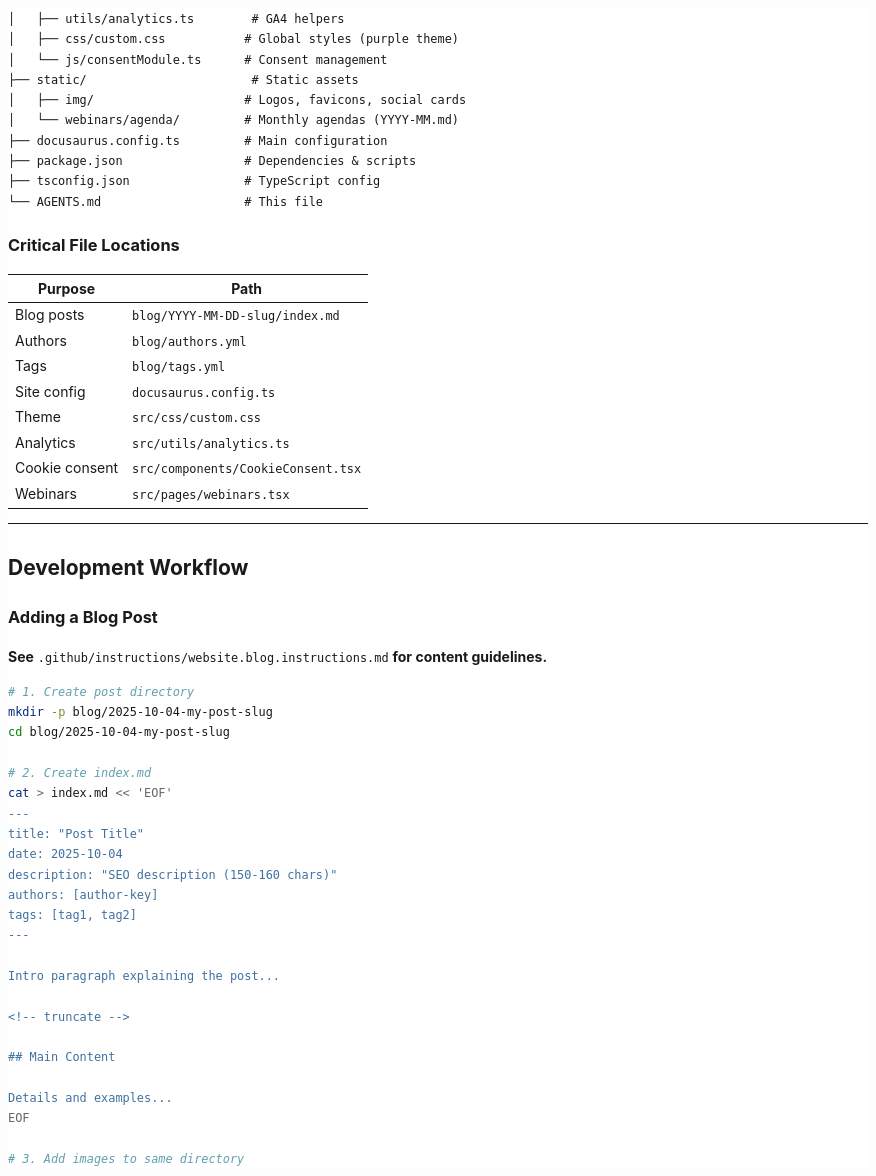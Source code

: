 ```text
│   ├── utils/analytics.ts        # GA4 helpers
│   ├── css/custom.css           # Global styles (purple theme)
│   └── js/consentModule.ts      # Consent management
├── static/                       # Static assets
│   ├── img/                     # Logos, favicons, social cards
│   └── webinars/agenda/         # Monthly agendas (YYYY-MM.md)
├── docusaurus.config.ts         # Main configuration
├── package.json                 # Dependencies & scripts
├── tsconfig.json                # TypeScript config
└── AGENTS.md                    # This file
```

### Critical File Locations

| Purpose | Path |
|---------|------|
| Blog posts | `blog/YYYY-MM-DD-slug/index.md` |
| Authors | `blog/authors.yml` |
| Tags | `blog/tags.yml` |
| Site config | `docusaurus.config.ts` |
| Theme | `src/css/custom.css` |
| Analytics | `src/utils/analytics.ts` |
| Cookie consent | `src/components/CookieConsent.tsx` |
| Webinars | `src/pages/webinars.tsx` |

---

## Development Workflow

### Adding a Blog Post

**See** `.github/instructions/website.blog.instructions.md` **for content guidelines.**

```bash
# 1. Create post directory
mkdir -p blog/2025-10-04-my-post-slug
cd blog/2025-10-04-my-post-slug

# 2. Create index.md
cat > index.md << 'EOF'
---
title: "Post Title"
date: 2025-10-04
description: "SEO description (150-160 chars)"
authors: [author-key]
tags: [tag1, tag2]
---

Intro paragraph explaining the post...

<!-- truncate -->

## Main Content

Details and examples...
EOF

# 3. Add images to same directory
```